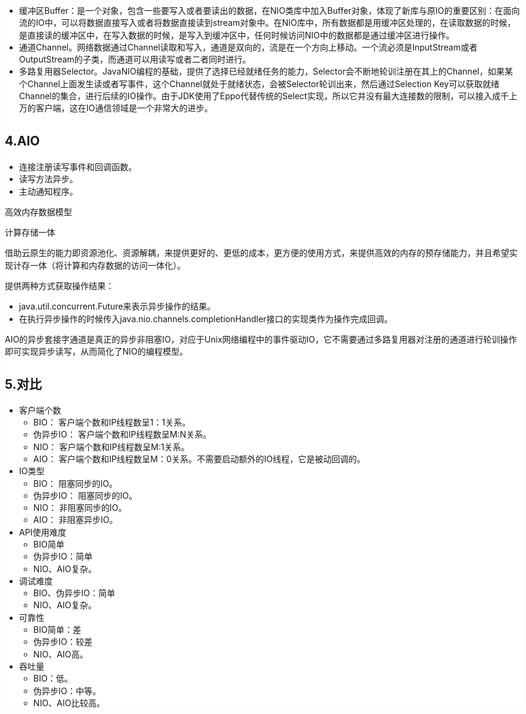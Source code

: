 - 缓冲区Buffer：是一个对象，包含一些要写入或者要读出的数据，在NIO类库中加入Buffer对象，体现了新库与原IO的重要区别：在面向流的IO中，可以将数据直接写入或者将数据直接读到stream对象中。在NIO库中，所有数据都是用缓冲区处理的，在读取数据的时候，是直接读的缓冲区中，在写入数据的时候，是写入到缓冲区中，任何时候访问NIO中的数据都是通过缓冲区进行操作。
- 通道Channel。网络数据通过Channel读取和写入，通道是双向的，流是在一个方向上移动。一个流必须是InputStream或者OutputStream的子类，而通道可以用读写或者二者同时进行。
- 多路复用器Selector。JavaNIO编程的基础，提供了选择已经就绪任务的能力，Selector会不断地轮训注册在其上的Channel，如果某个Channel上面发生读或者写事件，这个Channel就处于就绪状态，会被Selector轮训出来，然后通过Selection Key可以获取就绪Channel的集合，进行后续的IO操作。由于JDK使用了Eppo代替传统的Select实现，所以它并没有最大连接数的限制，可以接入成千上万的客户端，这在IO通信领域是一个非常大的进步。



## 4.AIO

- 连接注册读写事件和回调函数。
- 读写方法异步。
- 主动通知程序。

高效内存数据模型

计算存储一体



借助云原生的能力即资源池化、资源解耦，来提供更好的、更低的成本，更方便的使用方式，来提供高效的内存的预存储能力，并且希望实现计存一体（将计算和内存数据的访问一体化）。

提供两种方式获取操作结果：

- java.util.concurrent.Future来表示异步操作的结果。
- 在执行异步操作的时候传入java.nio.channels.completionHandler接口的实现类作为操作完成回调。

AIO的异步套接字通道是真正的异步非阻塞IO，对应于Unix网络编程中的事件驱动IO，它不需要通过多路复用器对注册的通道进行轮训操作即可实现异步读写，从而简化了NIO的编程模型。

## 5.对比

- 客户端个数
  - BIO： 客户端个数和IP线程数呈1：1关系。
  - 伪异步IO： 客户端个数和IP线程数呈M:N关系。
  - NIO： 客户端个数和IP线程数呈M:1关系。
  - AIO： 客户端个数和IP线程数呈M：0关系。不需要启动额外的IO线程，它是被动回调的。
- IO类型
  - BIO： 阻塞同步的IO。
  - 伪异步IO：  阻塞同步的IO。
  - NIO： 非阻塞同步的IO。
  - AIO： 非阻塞异步IO。
- API使用难度
  - BIO简单
  - 伪异步IO：简单
  - NIO、AIO复杂。
- 调试难度
  - BIO、伪异步IO：简单
  - NIO、AIO复杂。
- 可靠性
  - BIO简单：差
  - 伪异步IO：较差
  - NIO、AIO高。
- 吞吐量
  - BIO：低。
  - 伪异步IO：中等。
  - NIO、AIO比较高。
